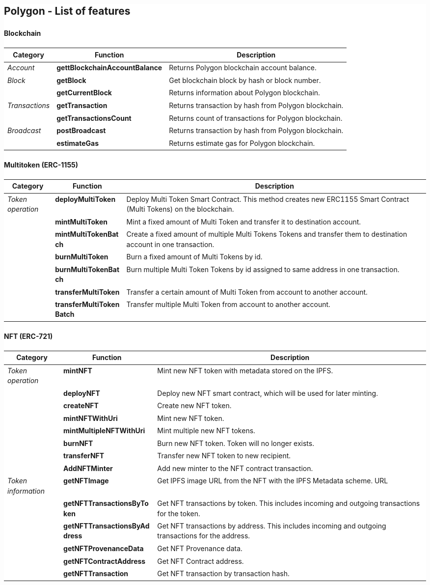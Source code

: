 ## Polygon - List of features

#### Blockchain

| **Category**   | Function                         | Description                                           |
| -------------- | -------------------------------- | ----------------------------------------------------- |
| _Account_      | **gettBlockchainAccountBalance** | Returns Polygon blockchain account balance.           |
| _Block_        | **getBlock**                     | Get blockchain block by hash or block number.         |
|                | **getCurrentBlock**              | Returns information about Polygon blockchain.         |
| _Transactions_ | **getTransaction**               | Returns transaction by hash from Polygon blockchain.  |
|                | **getTransactionsCount**         | Returns count of transactions for Polygon blockchain. |
| _Broadcast_    | **postBroadcast**                | Returns transaction by hash from Polygon blockchain.  |
|                | **estimateGas**                  | Returns estimate gas for Polygon blockchain.          |

#### Multitoken (ERC-1155)

| **Category**      | Function                    | Description                                                                                                         |
| ----------------- | --------------------------- | ------------------------------------------------------------------------------------------------------------------- |
| _Token operation_ | **deployMultiToken**        | Deploy Multi Token Smart Contract. This method creates new ERC1155 Smart Contract (Multi Tokens) on the blockchain. |
|                   | **mintMultiToken**          | Mint a fixed amount of Multi Token and transfer it to destination account.                                          |
|                   | **mintMultiTokenBatch**     | Create a fixed amount of multiple Multi Tokens Tokens and transfer them to destination account in one transaction.  |
|                   | **burnMultiToken**          | Burn a fixed amount of Multi Tokens by id.                                                                          |
|                   | **burnMultiTokenBatch**     | Burn multiple Multi Token Tokens by id assigned to same address in one transaction.                                 |
|                   | **transferMultiToken**      | Transfer a certain amount of Multi Token from account to another account.                                           |
|                   | **transferMultiTokenBatch** | Transfer multiple Multi Token from account to another account.                                                      |

#### NFT (ERC-721)

| **Category**        | Function                        | Description                                                                                        |
| ------------------- | ------------------------------- | -------------------------------------------------------------------------------------------------- |
| _Token operation_   | **mintNFT**                     | Mint new NFT token with metadata stored on the IPFS.                                               |
|                     | **deployNFT**                   | Deploy new NFT smart contract, which will be used for later minting.                               |
|                     | **createNFT**                   | Create new NFT token.                                                                              |
|                     | **mintNFTWithUri**              | Mint new NFT token.                                                                                |
|                     | **mintMultipleNFTWithUri**      | Mint multiple new NFT tokens.                                                                      |
|                     | **burnNFT**                     | Burn new NFT token. Token will no longer exists.                                                   |
|                     | **transferNFT**                 | Transfer new NFT token to new recipient.                                                           |
|                     | **AddNFTMinter**                | Add new minter to the NFT contract transaction.                                                    |
| _Token information_ | **getNFTImage**                 | Get IPFS image URL from the NFT with the IPFS Metadata scheme. URL                                 |
|                     | **getNFTTransactionsByToken**   | Get NFT transactions by token. This includes incoming and outgoing transactions for the token.     |
|                     | **getNFTTransactionsByAddress** | Get NFT transactions by address. This includes incoming and outgoing transactions for the address. |
|                     | **getNFTProvenanceData**        | Get NFT Provenance data.                                                                           |
|                     | **getNFTContractAddress**       | Get NFT Contract address.                                                                          |
|                     | **getNFTTransaction**           | Get NFT transaction by transaction hash.                                                           |